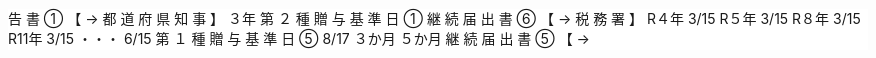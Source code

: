 告
書
①
【
→
都
道
府
県
知
事
】
３年
第
２
種
贈
与
基
準
日
①
継
続
届
出
書
⑥
【
→
税
務
署
】
R４年
3/15
R５年
3/15
R８年
3/15
R11年
3/15
・・・
6/15
第
１
種
贈
与
基
準
日
⑤
8/17
３か月
５か月
継
続
届
出
書
⑤
【
→
